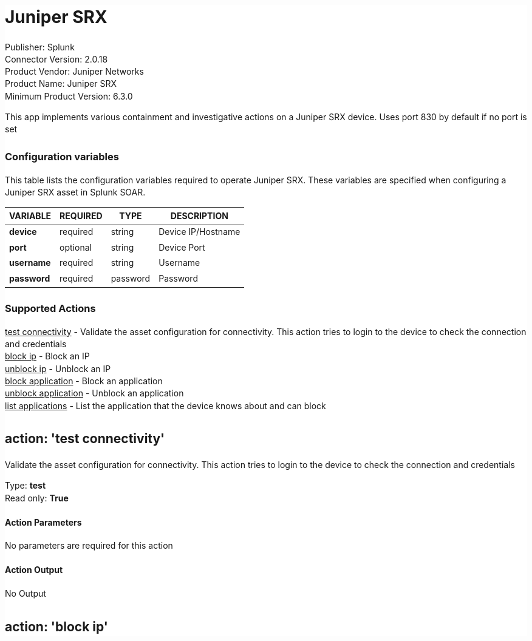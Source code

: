 # Juniper SRX

Publisher: Splunk \
Connector Version: 2.0.18 \
Product Vendor: Juniper Networks \
Product Name: Juniper SRX \
Minimum Product Version: 6.3.0

This app implements various containment and investigative actions on a Juniper SRX device. Uses port 830 by default if no port is set

### Configuration variables

This table lists the configuration variables required to operate Juniper SRX. These variables are specified when configuring a Juniper SRX asset in Splunk SOAR.

VARIABLE | REQUIRED | TYPE | DESCRIPTION
-------- | -------- | ---- | -----------
**device** | required | string | Device IP/Hostname |
**port** | optional | string | Device Port |
**username** | required | string | Username |
**password** | required | password | Password |

### Supported Actions

[test connectivity](#action-test-connectivity) - Validate the asset configuration for connectivity. This action tries to login to the device to check the connection and credentials \
[block ip](#action-block-ip) - Block an IP \
[unblock ip](#action-unblock-ip) - Unblock an IP \
[block application](#action-block-application) - Block an application \
[unblock application](#action-unblock-application) - Unblock an application \
[list applications](#action-list-applications) - List the application that the device knows about and can block

## action: 'test connectivity'

Validate the asset configuration for connectivity. This action tries to login to the device to check the connection and credentials

Type: **test** \
Read only: **True**

#### Action Parameters

No parameters are required for this action

#### Action Output

No Output

## action: 'block ip'
